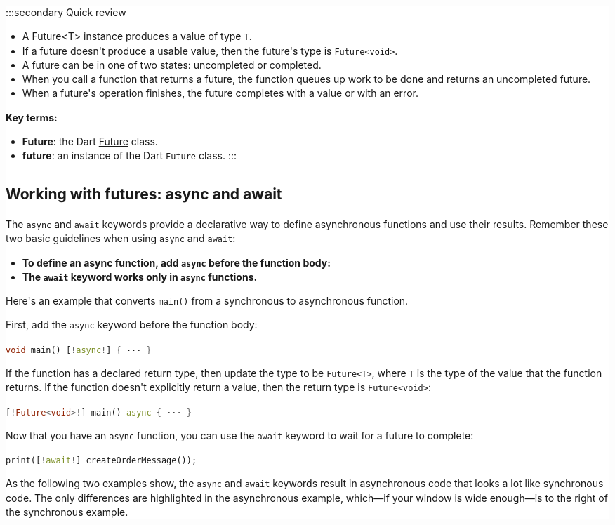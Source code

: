 :::secondary Quick review
* A [Future\<T\>][Future] instance produces a value of type `T`.
* If a future doesn't produce a usable value, 
  then the future's type is `Future<void>`.
* A future can be in one of two states: uncompleted or completed.
* When you call a function that returns a future, 
  the function queues up work to be done and returns an uncompleted future.
* When a future's operation finishes, 
  the future completes with a value or with an error.

**Key terms:**

* **Future**: the Dart [Future][] class.
* **future**: an instance of the Dart `Future` class.
:::

## Working with futures: async and await

The `async` and `await` keywords provide a declarative way
to define asynchronous functions and use their results. 
Remember these two basic guidelines when using `async` and `await`:

* __To define an async function, add `async` before the function body:__
* __The `await` keyword works only in `async` functions.__

Here's an example  that converts `main()` 
from a synchronous to asynchronous function.

First, add the `async` keyword before the function body:

<?code-excerpt "async_await/bin/get_order_sync_bad.dart (main-sig)" replace="/main\(\)/$& async/g; /async/[!$&!]/g; /$/ ··· }/g"?>
```dart
void main() [!async!] { ··· }
```

If the function has a declared return type, 
then update the type to be `Future<T>`, 
where `T` is the type of the value that the function returns.
If the function doesn't explicitly return a value,
then the return type is `Future<void>`:

<?code-excerpt "async_await/bin/get_order.dart (main-sig)" replace="/Future<\w+\W/[!$&!]/g;  /$/ ··· }/g"?>
```dart
[!Future<void>!] main() async { ··· }
```

Now that you have an `async` function, 
you can use the `await` keyword to wait for a future to complete:

<?code-excerpt "async_await/bin/get_order.dart (print-order)" replace="/await/[!$&!]/g"?>
```dart
print([!await!] createOrderMessage());
```

As the following two examples show, the `async` and `await` keywords 
result in asynchronous code that looks a lot like synchronous code.
The only differences are highlighted in the asynchronous example, 
which—if your window is wide enough—is 
to the right of the synchronous example.


[`discarded_futures`]: /tools/linter-rules/discarded_futures
[`unawaited_futures`]: /tools/linter-rules/unawaited_futures
[`discarded_futures`]: /tools/linter-rules/discarded_futures
[`unawaited_futures`]: /tools/linter-rules/unawaited_futures
[Dart videos]: {{site.yt.playlist}}PLjxrf2q8roU0Net_g1NT5_vOO3s_FR02J
[Future]: {{site.dart-api}}/dart-async/Future-class.html
[style guide]: /effective-dart/style
[documentation guide]: /effective-dart/documentation
[usage guide]: /effective-dart/usage
[design guide]: /effective-dart/design